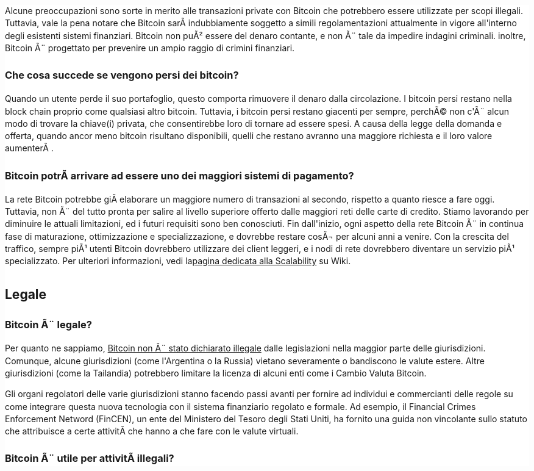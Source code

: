 Alcune preoccupazioni sono sorte in merito alle transazioni private con
Bitcoin che potrebbero essere utilizzate per scopi illegali. Tuttavia, vale la
pena notare che Bitcoin sarÃ indubbiamente soggetto a simili regolamentazioni
attualmente in vigore all'interno degli esistenti sistemi finanziari. Bitcoin
non puÃ² essere del denaro contante, e non Ã¨ tale da impedire indagini
criminali. inoltre, Bitcoin Ã¨ progettato per prevenire un ampio raggio di
crimini finanziari.

### Che cosa succede se vengono persi dei bitcoin?

Quando un utente perde il suo portafoglio, questo comporta rimuovere il denaro
dalla circolazione. I bitcoin persi restano nella block chain proprio come
qualsiasi altro bitcoin. Tuttavia, i bitcoin persi restano giacenti per
sempre, perchÃ© non c'Ã¨ alcun modo di trovare la chiave(i) privata, che
consentirebbe loro di tornare ad essere spesi. A causa della legge della
domanda e offerta, quando ancor meno bitcoin risultano disponibili, quelli che
restano avranno una maggiore richiesta e il loro valore aumenterÃ .

### Bitcoin potrÃ arrivare ad essere uno dei maggiori sistemi di pagamento?

La rete Bitcoin potrebbe giÃ elaborare un maggiore numero di transazioni al
secondo, rispetto a quanto riesce a fare oggi. Tuttavia, non Ã¨ del tutto
pronta per salire al livello superiore offerto dalle maggiori reti delle carte
di credito. Stiamo lavorando per diminuire le attuali limitazioni, ed i futuri
requisiti sono ben conosciuti. Fin dall'inizio, ogni aspetto della rete
Bitcoin Ã¨ in continua fase di maturazione, ottimizzazione e specializzazione,
e dovrebbe restare cosÃ¬ per alcuni anni a venire. Con la crescita del
traffico, sempre piÃ¹ utenti Bitcoin dovrebbero utilizzare dei client leggeri,
e i nodi di rete dovrebbero diventare un servizio piÃ¹ specializzato. Per
ulteriori informazioni, vedi la[pagina dedicata alla
Scalability](https://en.bitcoin.it/wiki/Scalability) su Wiki.

## Legale

### Bitcoin Ã¨ legale?

Per quanto ne sappiamo, [Bitcoin non Ã¨ stato dichiarato
illegale](https://en.wikipedia.org/wiki/Legality_of_bitcoin_by_country) dalle
legislazioni nella maggior parte delle giurisdizioni. Comunque, alcune
giurisdizioni (come l'Argentina o la Russia) vietano severamente o bandiscono
le valute estere. Altre giurisdizioni (come la Tailandia) potrebbero limitare
la licenza di alcuni enti come i Cambio Valuta Bitcoin.

Gli organi regolatori delle varie giurisdizioni stanno facendo passi avanti
per fornire ad individui e commercianti delle regole su come integrare questa
nuova tecnologia con il sistema finanziario regolato e formale. Ad esempio, il
Financial Crimes Enforcement Netword (FinCEN), un ente del Ministero del
Tesoro degli Stati Uniti, ha fornito una guida non vincolante sullo statuto
che attribuisce a certe attivitÃ che hanno a che fare con le valute virtuali.

### Bitcoin Ã¨ utile per attivitÃ illegali?
